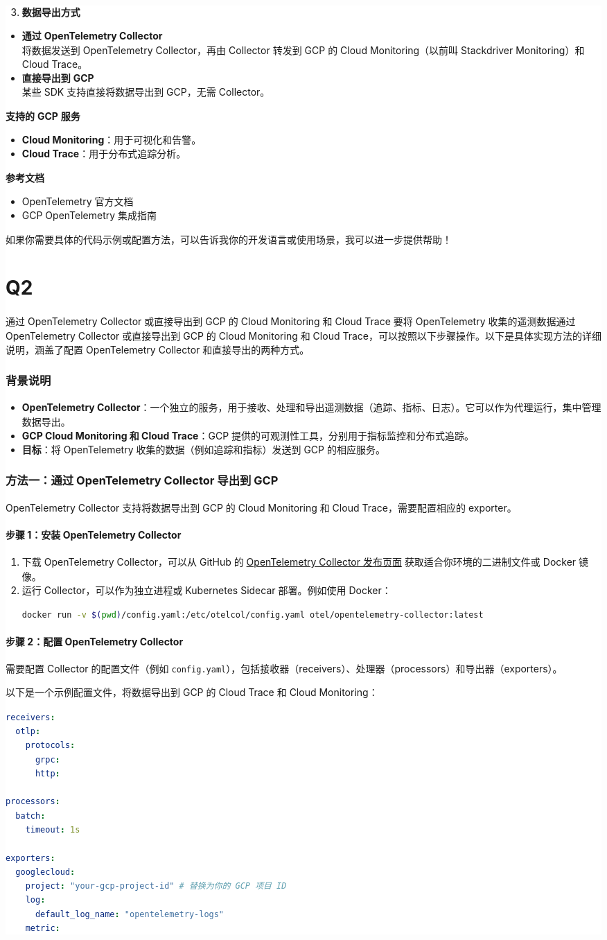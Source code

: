 3. **数据导出方式**

- **通过** **OpenTelemetry Collector**  
     将数据发送到 OpenTelemetry Collector，再由 Collector 转发到 GCP 的 Cloud Monitoring（以前叫 Stackdriver Monitoring）和 Cloud Trace。
- **直接导出到** **GCP**  
     某些 SDK 支持直接将数据导出到 GCP，无需 Collector。

**支持的** **GCP** **服务**

- **Cloud Monitoring**：用于可视化和告警。
- **Cloud Trace**：用于分布式追踪分析。

**参考文档**

- OpenTelemetry 官方文档
- GCP OpenTelemetry 集成指南

如果你需要具体的代码示例或配置方法，可以告诉我你的开发语言或使用场景，我可以进一步提供帮助！

# Q2

通过 OpenTelemetry Collector 或直接导出到 GCP 的 Cloud Monitoring 和 Cloud Trace
要将 OpenTelemetry 收集的遥测数据通过 OpenTelemetry Collector 或直接导出到 GCP 的 Cloud Monitoring 和 Cloud Trace，可以按照以下步骤操作。以下是具体实现方法的详细说明，涵盖了配置 OpenTelemetry Collector 和直接导出的两种方式。

### 背景说明

- **OpenTelemetry Collector**：一个独立的服务，用于接收、处理和导出遥测数据（追踪、指标、日志）。它可以作为代理运行，集中管理数据导出。
- **GCP Cloud Monitoring 和 Cloud Trace**：GCP 提供的可观测性工具，分别用于指标监控和分布式追踪。
- **目标**：将 OpenTelemetry 收集的数据（例如追踪和指标）发送到 GCP 的相应服务。

### 方法一：通过 OpenTelemetry Collector 导出到 GCP

OpenTelemetry Collector 支持将数据导出到 GCP 的 Cloud Monitoring 和 Cloud Trace，需要配置相应的 exporter。

#### 步骤 1：安装 OpenTelemetry Collector

1. 下载 OpenTelemetry Collector，可以从 GitHub 的 [OpenTelemetry Collector 发布页面](https://github.com/open-telemetry/opentelemetry-collector-releases) 获取适合你环境的二进制文件或 Docker 镜像。
2. 运行 Collector，可以作为独立进程或 Kubernetes Sidecar 部署。例如使用 Docker：
    ```bash
    docker run -v $(pwd)/config.yaml:/etc/otelcol/config.yaml otel/opentelemetry-collector:latest
    ```

#### 步骤 2：配置 OpenTelemetry Collector

需要配置 Collector 的配置文件（例如 `config.yaml`），包括接收器（receivers）、处理器（processors）和导出器（exporters）。

以下是一个示例配置文件，将数据导出到 GCP 的 Cloud Trace 和 Cloud Monitoring：

```yaml
receivers:
  otlp:
    protocols:
      grpc:
      http:

processors:
  batch:
    timeout: 1s

exporters:
  googlecloud:
    project: "your-gcp-project-id" # 替换为你的 GCP 项目 ID
    log:
      default_log_name: "opentelemetry-logs"
    metric:
```